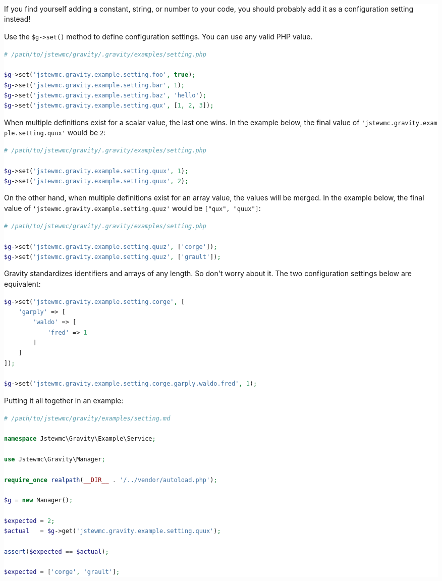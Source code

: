 If you find yourself adding a constant, string, or number to your code, you should probably add it as a configuration setting instead!

Use the `$g->set()` method to define configuration settings. You can use any valid PHP value.

```php
# /path/to/jstewmc/gravity/.gravity/examples/setting.php

$g->set('jstewmc.gravity.example.setting.foo', true);
$g->set('jstewmc.gravity.example.setting.bar', 1);
$g->set('jstewmc.gravity.example.setting.baz', 'hello');
$g->set('jstewmc.gravity.example.setting.qux', [1, 2, 3]);
```

When multiple definitions exist for a scalar value, the last one wins. In the example below, the final value of `'jstewmc.gravity.example.setting.quux'` would be `2`:

```php
# /path/to/jstewmc/gravity/.gravity/examples/setting.php

$g->set('jstewmc.gravity.example.setting.quux', 1);
$g->set('jstewmc.gravity.example.setting.quux', 2);
```

On the other hand, when multiple definitions exist for an array value, the values will be merged. In the example below, the final value of `'jstewmc.gravity.example.setting.quuz'` would be `["qux", "quux"]`:

```php
# /path/to/jstewmc/gravity/.gravity/examples/setting.php

$g->set('jstewmc.gravity.example.setting.quuz', ['corge']);
$g->set('jstewmc.gravity.example.setting.quuz', ['grault']);
```

Gravity standardizes identifiers and arrays of any length. So don't worry about it. The two configuration settings below are equivalent:

```php
$g->set('jstewmc.gravity.example.setting.corge', [
    'garply' => [
        'waldo' => [
            'fred' => 1
        ]
    ]
]);

$g->set('jstewmc.gravity.example.setting.corge.garply.waldo.fred', 1);

```

Putting it all together in an example:

```php
# /path/to/jstewmc/gravity/examples/setting.md

namespace Jstewmc\Gravity\Example\Service;

use Jstewmc\Gravity\Manager;

require_once realpath(__DIR__ . '/../vendor/autoload.php');

$g = new Manager();

$expected = 2;
$actual   = $g->get('jstewmc.gravity.example.setting.quux');

assert($expected == $actual);

$expected = ['corge', 'grault'];
```